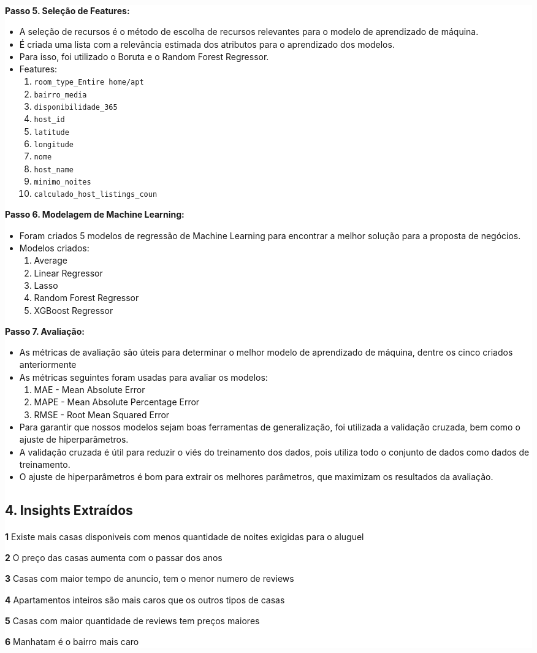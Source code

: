 **Passo 5. Seleção de Features:**
- A seleção de recursos é o método de escolha de recursos relevantes para o modelo de aprendizado de máquina.
- É criada uma lista com a relevância estimada dos atributos para o aprendizado dos modelos.
- Para isso, foi utilizado o Boruta e o Random Forest Regressor.
- Features:
    01. `room_type_Entire home/apt`
    02. `bairro_media`
    03. `disponibilidade_365`
    04. `host_id`
    05. `latitude`
    06. `longitude`
    07. `nome`
    08. `host_name`
    09. `minimo_noites`
    10. `calculado_host_listings_coun`
    
**Passo 6. Modelagem de Machine Learning:**
- Foram criados 5 modelos de regressão de Machine Learning para encontrar a melhor solução para a proposta de negócios.
- Modelos criados:
  1. Average
  2. Linear Regressor
  3. Lasso
  4. Random Forest Regressor
  5. XGBoost Regressor

**Passo 7. Avaliação:**
- As métricas de avaliação são úteis para determinar o melhor modelo de aprendizado de máquina, dentre os cinco criados anteriormente
- As métricas seguintes foram usadas para avaliar os modelos:
  1. MAE - Mean Absolute Error
  2. MAPE - Mean Absolute Percentage Error
  3. RMSE - Root Mean Squared Error
- Para garantir que nossos modelos sejam boas ferramentas de generalização, foi utilizada a validação cruzada, bem como o ajuste de hiperparâmetros.
- A validação cruzada é útil para reduzir o viés do treinamento dos dados, pois utiliza todo o conjunto de dados como dados de treinamento.
- O ajuste de hiperparâmetros é bom para extrair os melhores parâmetros, que maximizam os resultados da avaliação.


## 4. Insights Extraídos
**1** Existe mais casas disponiveis com menos quantidade de noites exigidas para o aluguel

**2** O preço das casas aumenta com o passar dos anos

**3** Casas com maior tempo de anuncio, tem o menor  numero de reviews

**4** Apartamentos inteiros são mais caros que os outros tipos de casas

**5** Casas com maior quantidade de reviews tem preços maiores

**6** Manhatam é o bairro mais caro

